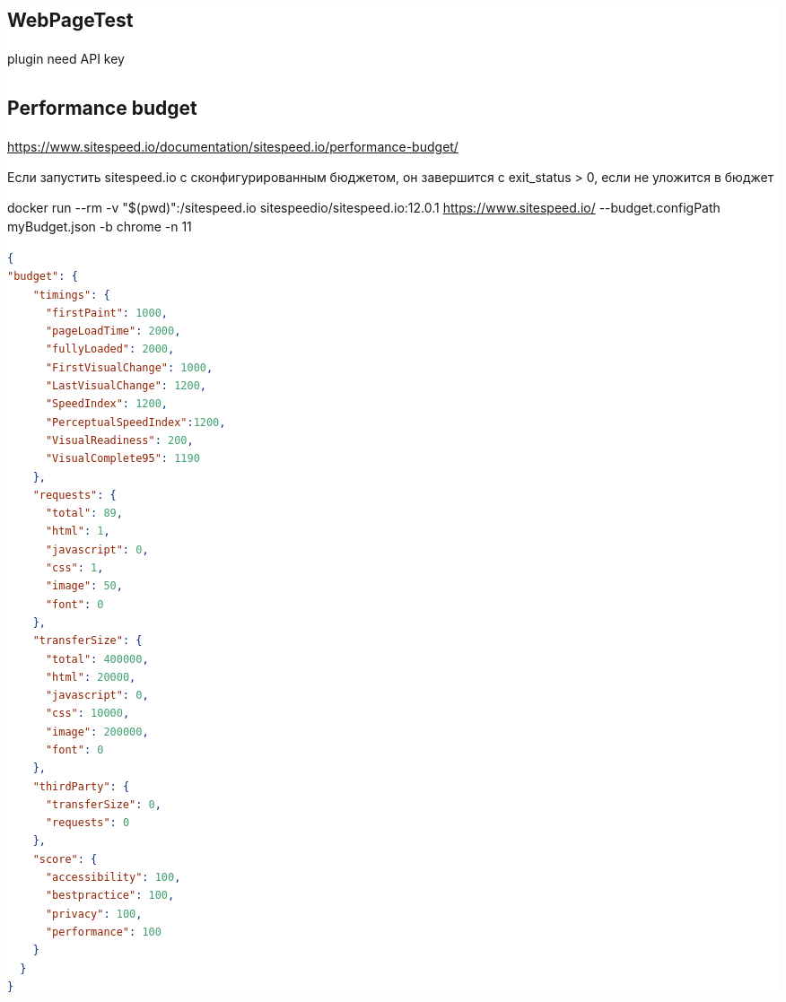 ## WebPageTest
plugin
need API key

## Performance budget
https://www.sitespeed.io/documentation/sitespeed.io/performance-budget/

Если запустить sitespeed.io с сконфигурированным бюджетом, он завершится с exit_status > 0, если не уложится в бюджет

docker run --rm -v "$(pwd)":/sitespeed.io sitespeedio/sitespeed.io:12.0.1 https://www.sitespeed.io/ --budget.configPath myBudget.json -b chrome -n 11


```json
{
"budget": {
    "timings": {
      "firstPaint": 1000,
      "pageLoadTime": 2000,
      "fullyLoaded": 2000,
      "FirstVisualChange": 1000,
      "LastVisualChange": 1200,
      "SpeedIndex": 1200,
      "PerceptualSpeedIndex":1200,
      "VisualReadiness": 200,
      "VisualComplete95": 1190
    },
    "requests": {
      "total": 89,
      "html": 1,
      "javascript": 0,
      "css": 1,
      "image": 50,
      "font": 0
    },
    "transferSize": {
      "total": 400000,
      "html": 20000,
      "javascript": 0,
      "css": 10000,
      "image": 200000,
      "font": 0
    },
    "thirdParty": {
      "transferSize": 0,
      "requests": 0
    },
    "score": {
      "accessibility": 100,
      "bestpractice": 100,
      "privacy": 100,
      "performance": 100
    }
  }
}
```
